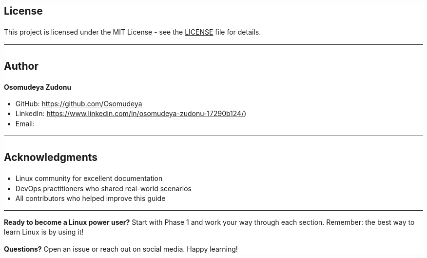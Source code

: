 ##  License

This project is licensed under the MIT License - see the [LICENSE](LICENSE) file for details.

---

##  Author

**Osomudeya Zudonu**
- GitHub: https://github.com/Osomudeya
- LinkedIn: https://www.linkedin.com/in/osomudeya-zudonu-17290b124/)
- Email: 

---

##  Acknowledgments

- Linux community for excellent documentation
- DevOps practitioners who shared real-world scenarios
- All contributors who helped improve this guide

---

**Ready to become a Linux power user?** Start with Phase 1 and work your way through each section. Remember: the best way to learn Linux is by using it!

**Questions?** Open an issue or reach out on social media. Happy learning!
